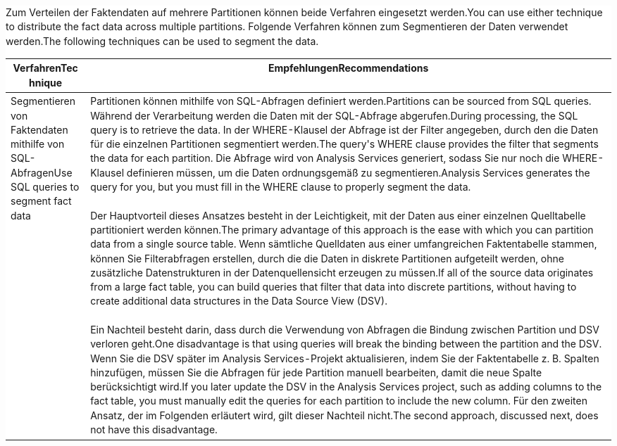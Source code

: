  <span data-ttu-id="f7a97-122">Zum Verteilen der Faktendaten auf mehrere Partitionen können beide Verfahren eingesetzt werden.</span><span class="sxs-lookup"><span data-stu-id="f7a97-122">You can use either technique to distribute the fact data across multiple partitions.</span></span> <span data-ttu-id="f7a97-123">Folgende Verfahren können zum Segmentieren der Daten verwendet werden.</span><span class="sxs-lookup"><span data-stu-id="f7a97-123">The following techniques can be used to segment the data.</span></span>

|<span data-ttu-id="f7a97-124">Verfahren</span><span class="sxs-lookup"><span data-stu-id="f7a97-124">Technique</span></span>|<span data-ttu-id="f7a97-125">Empfehlungen</span><span class="sxs-lookup"><span data-stu-id="f7a97-125">Recommendations</span></span>|
|---------------|---------------------|
|<span data-ttu-id="f7a97-126">Segmentieren von Faktendaten mithilfe von SQL-Abfragen</span><span class="sxs-lookup"><span data-stu-id="f7a97-126">Use SQL queries to segment fact data</span></span>|<span data-ttu-id="f7a97-127">Partitionen können mithilfe von SQL-Abfragen definiert werden.</span><span class="sxs-lookup"><span data-stu-id="f7a97-127">Partitions can be sourced from SQL queries.</span></span> <span data-ttu-id="f7a97-128">Während der Verarbeitung werden die Daten mit der SQL-Abfrage abgerufen.</span><span class="sxs-lookup"><span data-stu-id="f7a97-128">During processing, the SQL query is to retrieve the data.</span></span> <span data-ttu-id="f7a97-129">In der WHERE-Klausel der Abfrage ist der Filter angegeben, durch den die Daten für die einzelnen Partitionen segmentiert werden.</span><span class="sxs-lookup"><span data-stu-id="f7a97-129">The query's WHERE clause provides the filter that segments the data for each partition.</span></span> <span data-ttu-id="f7a97-130">Die Abfrage wird von Analysis Services generiert, sodass Sie nur noch die WHERE-Klausel definieren müssen, um die Daten ordnungsgemäß zu segmentieren.</span><span class="sxs-lookup"><span data-stu-id="f7a97-130">Analysis Services generates the query for you, but you must fill in the WHERE clause to properly segment the data.</span></span><br /><br /> <span data-ttu-id="f7a97-131">Der Hauptvorteil dieses Ansatzes besteht in der Leichtigkeit, mit der Daten aus einer einzelnen Quelltabelle partitioniert werden können.</span><span class="sxs-lookup"><span data-stu-id="f7a97-131">The primary advantage of this approach is the ease with which you can partition data from a single source table.</span></span> <span data-ttu-id="f7a97-132">Wenn sämtliche Quelldaten aus einer umfangreichen Faktentabelle stammen, können Sie Filterabfragen erstellen, durch die die Daten in diskrete Partitionen aufgeteilt werden, ohne zusätzliche Datenstrukturen in der Datenquellensicht erzeugen zu müssen.</span><span class="sxs-lookup"><span data-stu-id="f7a97-132">If all of the source data originates from a large fact table, you can build queries that filter that data into discrete partitions, without having to create additional data structures in the Data Source View (DSV).</span></span><br /><br /> <span data-ttu-id="f7a97-133">Ein Nachteil besteht darin, dass durch die Verwendung von Abfragen die Bindung zwischen Partition und DSV verloren geht.</span><span class="sxs-lookup"><span data-stu-id="f7a97-133">One disadvantage is that using queries will break the binding between the partition and the DSV.</span></span> <span data-ttu-id="f7a97-134">Wenn Sie die DSV später im Analysis Services-Projekt aktualisieren, indem Sie der Faktentabelle z. B. Spalten hinzufügen, müssen Sie die Abfragen für jede Partition manuell bearbeiten, damit die neue Spalte berücksichtigt wird.</span><span class="sxs-lookup"><span data-stu-id="f7a97-134">If you later update the DSV in the Analysis Services project, such as adding columns to the fact table, you must manually edit the queries for each partition to include the new column.</span></span> <span data-ttu-id="f7a97-135">Für den zweiten Ansatz, der im Folgenden erläutert wird, gilt dieser Nachteil nicht.</span><span class="sxs-lookup"><span data-stu-id="f7a97-135">The second approach, discussed next, does not have this disadvantage.</span></span>|